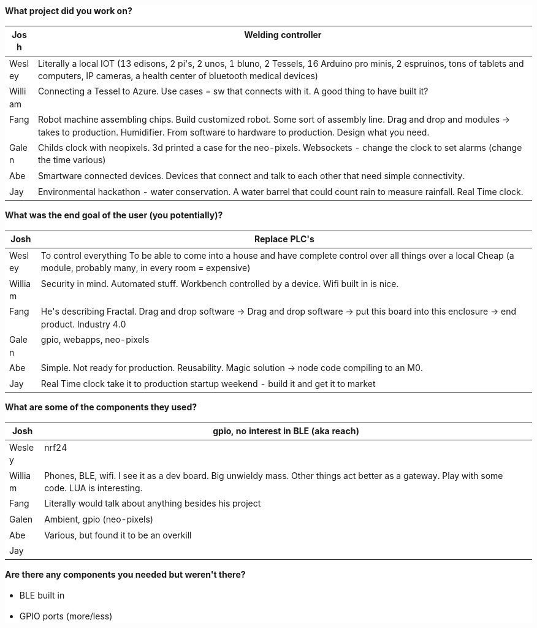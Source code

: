 **What project did you work on?**

Josh    | Welding controller
------- | ----------------------------------------------------------------------------------------------------------------------------------------------------------------------------------------------------------------
Wesley  | Literally a local IOT (13 edisons, 2 pi's, 2 unos, 1 bluno, 2 Tessels, 16 Arduino pro minis, 2 espruinos, tons of tablets and computers, IP cameras, a health center of bluetooth medical devices)
William | Connecting a Tessel to Azure. Use cases = sw that connects with it. A good thing to have built it?
Fang    | Robot machine assembling chips. Build customized robot. Some sort of assembly line. Drag and drop and modules -> takes to production. Humidifier. From software to hardware to production. Design what you need.
Galen   | Childs clock with neopixels. 3d printed a case for the neo-pixels. Websockets - change the clock to set alarms (change the time various)
Abe     | Smartware connected devices. Devices that connect and talk to each other that need simple connectivity.
Jay     | Environmental hackathon - water conservation. A water barrel that could count rain to measure rainfall. Real Time clock.

**What was the end goal of the user (you potentially)?**

Josh    | Replace PLC's
------- | -----------------------------------------------------------------------------------------------------------------------------------------------------------------------
Wesley  | To control everything To be able to come into a house and have complete control over all things over a local Cheap (a module, probably many, in every room = expensive)
William | Security in mind. Automated stuff. Workbench controlled by a device. Wifi built in is nice.
Fang    | He's describing Fractal. Drag and drop software -> Drag and drop software -> put this board into this enclosure -> end product. Industry 4.0
Galen   | gpio, webapps, neo-pixels
Abe     | Simple. Not ready for production. Reusability. Magic solution -> node code compiling to an M0.
Jay     | Real Time clock take it to production startup weekend - build it and get it to market

**What are some of the components they used?**

Josh    | gpio, no interest in BLE (aka reach)
------- | ---------------------------------------------------------------------------------------------------------------------------------------------
Wesley  | nrf24
William | Phones, BLE, wifi. I see it as a dev board. Big unwieldy mass. Other things act better as a gateway. Play with some code. LUA is interesting.
Fang    | Literally would talk about anything besides his project
Galen   | Ambient, gpio (neo-pixels)
Abe     | Various, but found it to be an overkill
Jay     |

**Are there any components you needed but weren't there?**

- BLE built in

- GPIO ports (more/less)
